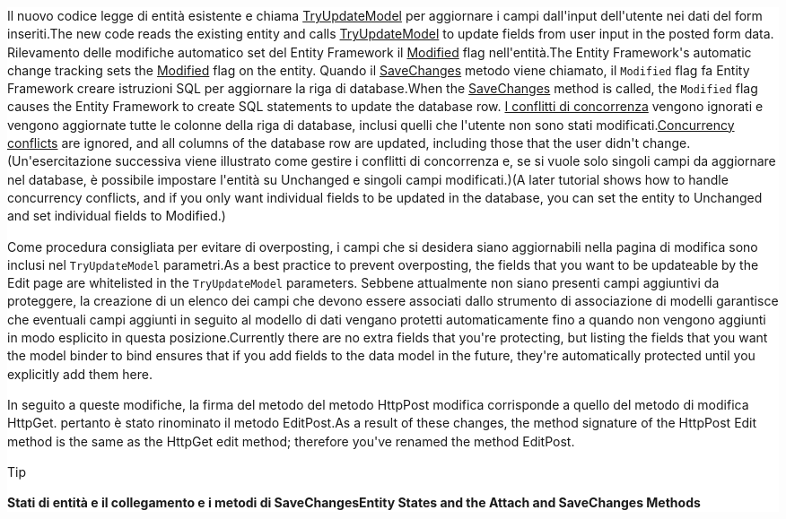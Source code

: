 <span data-ttu-id="253b8-197">Il nuovo codice legge di entità esistente e chiama [TryUpdateModel](https://msdn.microsoft.com/library/system.web.mvc.controller.tryupdatemodel(v=vs.118).aspx) per aggiornare i campi dall'input dell'utente nei dati del form inseriti.</span><span class="sxs-lookup"><span data-stu-id="253b8-197">The new code reads the existing entity and calls [TryUpdateModel](https://msdn.microsoft.com/library/system.web.mvc.controller.tryupdatemodel(v=vs.118).aspx) to update fields from user input in the posted form data.</span></span> <span data-ttu-id="253b8-198">Rilevamento delle modifiche automatico set del Entity Framework il [Modified](https://msdn.microsoft.com/library/system.data.entitystate.aspx) flag nell'entità.</span><span class="sxs-lookup"><span data-stu-id="253b8-198">The Entity Framework's automatic change tracking sets the [Modified](https://msdn.microsoft.com/library/system.data.entitystate.aspx) flag on the entity.</span></span> <span data-ttu-id="253b8-199">Quando il [SaveChanges](https://msdn.microsoft.com/library/system.data.entity.dbcontext.savechanges(v=VS.103).aspx) metodo viene chiamato, il `Modified` flag fa Entity Framework creare istruzioni SQL per aggiornare la riga di database.</span><span class="sxs-lookup"><span data-stu-id="253b8-199">When the [SaveChanges](https://msdn.microsoft.com/library/system.data.entity.dbcontext.savechanges(v=VS.103).aspx) method is called, the `Modified` flag causes the Entity Framework to create SQL statements to update the database row.</span></span> <span data-ttu-id="253b8-200">[I conflitti di concorrenza](handling-concurrency-with-the-entity-framework-in-an-asp-net-mvc-application.md) vengono ignorati e vengono aggiornate tutte le colonne della riga di database, inclusi quelli che l'utente non sono stati modificati.</span><span class="sxs-lookup"><span data-stu-id="253b8-200">[Concurrency conflicts](handling-concurrency-with-the-entity-framework-in-an-asp-net-mvc-application.md) are ignored, and all columns of the database row are updated, including those that the user didn't change.</span></span> <span data-ttu-id="253b8-201">(Un'esercitazione successiva viene illustrato come gestire i conflitti di concorrenza e, se si vuole solo singoli campi da aggiornare nel database, è possibile impostare l'entità su Unchanged e singoli campi modificati.)</span><span class="sxs-lookup"><span data-stu-id="253b8-201">(A later tutorial shows how to handle concurrency conflicts, and if you only want individual fields to be updated in the database, you can set the entity to Unchanged and set individual fields to Modified.)</span></span>

<span data-ttu-id="253b8-202">Come procedura consigliata per evitare di overposting, i campi che si desidera siano aggiornabili nella pagina di modifica sono inclusi nel `TryUpdateModel` parametri.</span><span class="sxs-lookup"><span data-stu-id="253b8-202">As a best practice to prevent overposting, the fields that you want to be updateable by the Edit page are whitelisted in the `TryUpdateModel` parameters.</span></span> <span data-ttu-id="253b8-203">Sebbene attualmente non siano presenti campi aggiuntivi da proteggere, la creazione di un elenco dei campi che devono essere associati dallo strumento di associazione di modelli garantisce che eventuali campi aggiunti in seguito al modello di dati vengano protetti automaticamente fino a quando non vengono aggiunti in modo esplicito in questa posizione.</span><span class="sxs-lookup"><span data-stu-id="253b8-203">Currently there are no extra fields that you're protecting, but listing the fields that you want the model binder to bind ensures that if you add fields to the data model in the future, they're automatically protected until you explicitly add them here.</span></span>

<span data-ttu-id="253b8-204">In seguito a queste modifiche, la firma del metodo del metodo HttpPost modifica corrisponde a quello del metodo di modifica HttpGet. pertanto è stato rinominato il metodo EditPost.</span><span class="sxs-lookup"><span data-stu-id="253b8-204">As a result of these changes, the method signature of the HttpPost Edit method is the same as the HttpGet edit method; therefore you've renamed the method EditPost.</span></span>

> [!TIP] 
> 
> <span data-ttu-id="253b8-205">**Stati di entità e il collegamento e i metodi di SaveChanges**</span><span class="sxs-lookup"><span data-stu-id="253b8-205">**Entity States and the Attach and SaveChanges Methods**</span></span>
> 